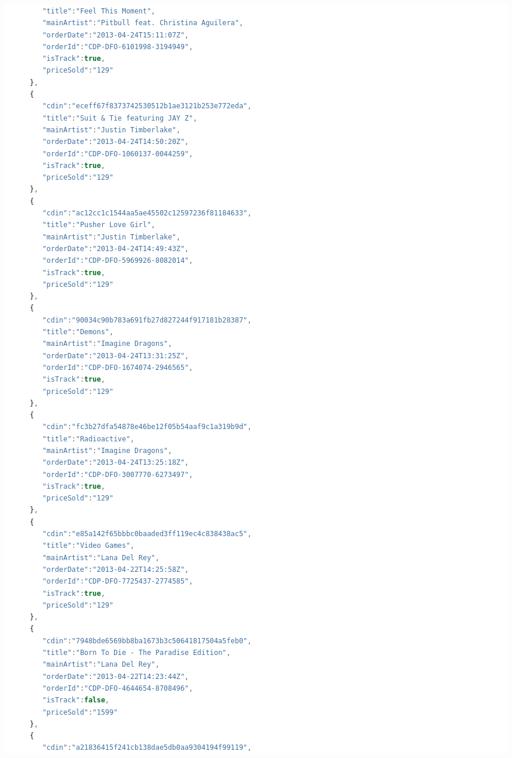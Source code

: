 ```js
         "title":"Feel This Moment",
         "mainArtist":"Pitbull feat. Christina Aguilera",
         "orderDate":"2013-04-24T15:11:07Z",
         "orderId":"CDP-DFO-6101998-3194949",
         "isTrack":true,
         "priceSold":"129"
      },
      {
         "cdin":"eceff67f8373742530512b1ae3121b253e772eda",
         "title":"Suit & Tie featuring JAY Z",
         "mainArtist":"Justin Timberlake",
         "orderDate":"2013-04-24T14:50:20Z",
         "orderId":"CDP-DFO-1060137-0044259",
         "isTrack":true,
         "priceSold":"129"
      },
      {
         "cdin":"ac12cc1c1544aa5ae45502c12597236f81184633",
         "title":"Pusher Love Girl",
         "mainArtist":"Justin Timberlake",
         "orderDate":"2013-04-24T14:49:43Z",
         "orderId":"CDP-DFO-5969926-8082014",
         "isTrack":true,
         "priceSold":"129"
      },
      {
         "cdin":"90034c90b783a691fb27d827244f917181b28387",
         "title":"Demons",
         "mainArtist":"Imagine Dragons",
         "orderDate":"2013-04-24T13:31:25Z",
         "orderId":"CDP-DFO-1674074-2946565",
         "isTrack":true,
         "priceSold":"129"
      },
      {
         "cdin":"fc3b27dfa54878e46be12f05b54aaf9c1a319b9d",
         "title":"Radioactive",
         "mainArtist":"Imagine Dragons",
         "orderDate":"2013-04-24T13:25:18Z",
         "orderId":"CDP-DFO-3007770-6273497",
         "isTrack":true,
         "priceSold":"129"
      },
      {
         "cdin":"e85a142f65bbbc0baaded3ff119ec4c838438ac5",
         "title":"Video Games",
         "mainArtist":"Lana Del Rey",
         "orderDate":"2013-04-22T14:25:58Z",
         "orderId":"CDP-DFO-7725437-2774585",
         "isTrack":true,
         "priceSold":"129"
      },
      {
         "cdin":"7948bde6569bb8ba1673b3c50641817504a5feb0",
         "title":"Born To Die - The Paradise Edition",
         "mainArtist":"Lana Del Rey",
         "orderDate":"2013-04-22T14:23:44Z",
         "orderId":"CDP-DFO-4644654-8708496",
         "isTrack":false,
         "priceSold":"1599"
      },
      {
         "cdin":"a21836415f241cb138dae5db0aa9304194f99119",
```